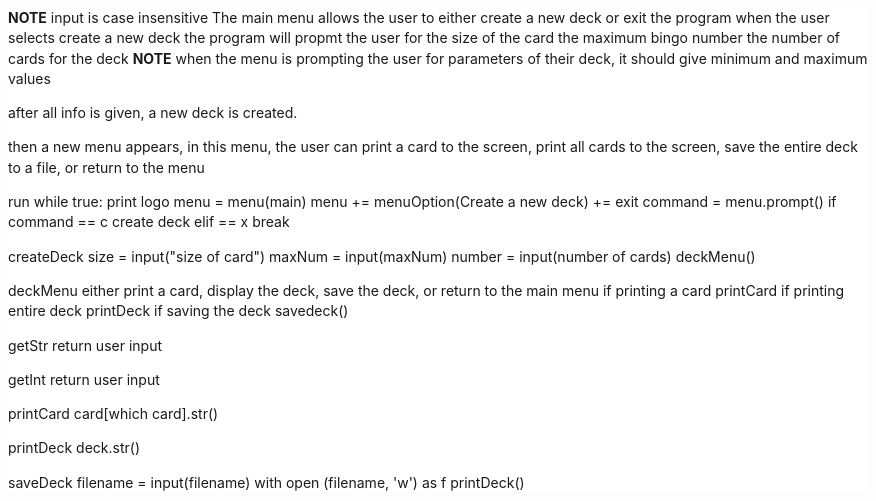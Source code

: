 **NOTE** input is case insensitive
The main menu allows the user to either create a new deck or exit the program
when the user selects create a new deck
the program will propmt the user for the size of the card
the maximum bingo number
the number of cards for the deck
**NOTE** when the menu is prompting the user for parameters of their deck, it should give minimum and maximum values

after all info is given, a new deck is created.

then a new menu appears, in this menu, the user can print a card to the screen, print all cards to the screen, save the entire deck to a file, or return to the menu

run
while true:
	print logo
	menu = menu(main)
	menu += menuOption(Create a new deck)
	+= exit
	command = menu.prompt()
	if command == c
		create deck
	elif == x
		break

createDeck
size = input("size of card")
maxNum = input(maxNum)
number = input(number of cards)
deckMenu()

deckMenu
either print a card, display the deck, save the deck, or return to the main menu
if printing a card
printCard
if printing entire deck
printDeck
if saving the deck
savedeck()

getStr
return user input

getInt
return user input

printCard
card[which card].str()

printDeck
deck.str()

saveDeck
filename = input(filename)
with open (filename, 'w') as f
	printDeck()
